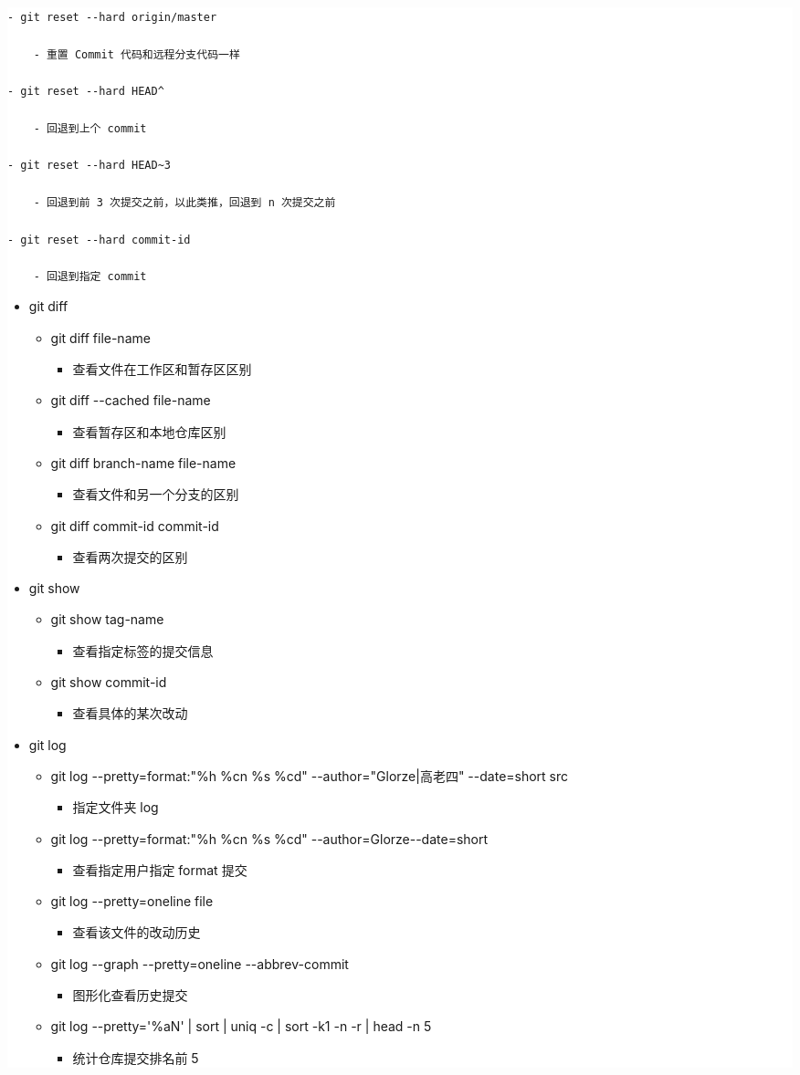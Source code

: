 	- git reset --hard origin/master

		- 重置 Commit 代码和远程分支代码一样

	- git reset --hard HEAD^

		- 回退到上个 commit

	- git reset --hard HEAD~3

		- 回退到前 3 次提交之前，以此类推，回退到 n 次提交之前

	- git reset --hard commit-id     

		- 回退到指定 commit

- git diff

	- git diff file-name

		- 查看文件在工作区和暂存区区别

	- git diff --cached  file-name

		- 查看暂存区和本地仓库区别

	- git diff branch-name file-name

		- 查看文件和另一个分支的区别

	- git diff commit-id commit-id  

		- 查看两次提交的区别

- git show

	- git show tag-name

		- 查看指定标签的提交信息

	- git show commit-id 

		- 查看具体的某次改动

- git log

	- git log --pretty=format:"%h %cn %s %cd" --author="Glorze\|高老四"  --date=short src

		- 指定文件夹 log

	- git log --pretty=format:"%h %cn %s %cd" --author=Glorze--date=short 

		- 查看指定用户指定 format  提交

	- git log --pretty=oneline file

		- 查看该文件的改动历史

	- git log --graph --pretty=oneline --abbrev-commit

		- 图形化查看历史提交

	- git log --pretty='%aN' | sort | uniq -c | sort -k1 -n -r | head -n 5

		- 统计仓库提交排名前 5
